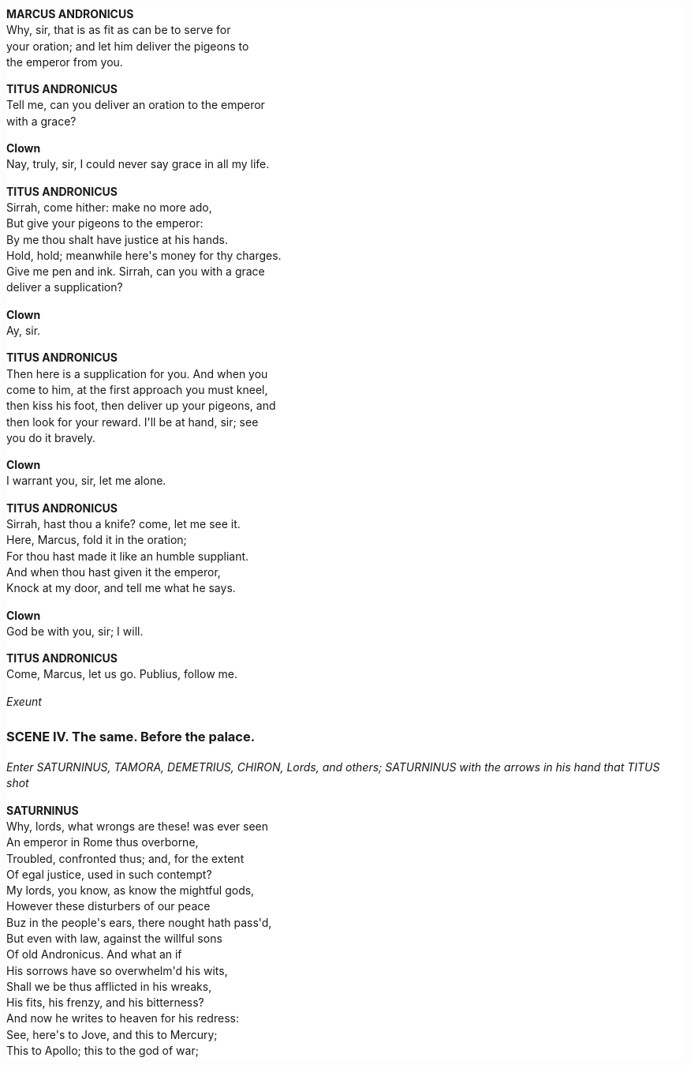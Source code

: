 **MARCUS ANDRONICUS**  
Why, sir, that is as fit as can be to serve for  
your oration; and let him deliver the pigeons to  
the emperor from you.  

**TITUS ANDRONICUS**  
Tell me, can you deliver an oration to the emperor  
with a grace?  

**Clown**  
Nay, truly, sir, I could never say grace in all my life.  

**TITUS ANDRONICUS**  
Sirrah, come hither: make no more ado,  
But give your pigeons to the emperor:  
By me thou shalt have justice at his hands.  
Hold, hold; meanwhile here's money for thy charges.  
Give me pen and ink. Sirrah, can you with a grace  
deliver a supplication?  

**Clown**  
Ay, sir.  

**TITUS ANDRONICUS**  
Then here is a supplication for you. And when you  
come to him, at the first approach you must kneel,  
then kiss his foot, then deliver up your pigeons, and  
then look for your reward. I'll be at hand, sir; see  
you do it bravely.  

**Clown**  
I warrant you, sir, let me alone.  

**TITUS ANDRONICUS**  
Sirrah, hast thou a knife? come, let me see it.  
Here, Marcus, fold it in the oration;  
For thou hast made it like an humble suppliant.  
And when thou hast given it the emperor,  
Knock at my door, and tell me what he says.  

**Clown**  
God be with you, sir; I will.  

**TITUS ANDRONICUS**  
Come, Marcus, let us go. Publius, follow me.  

_Exeunt_

### SCENE IV. The same. Before the palace.

_Enter SATURNINUS, TAMORA, DEMETRIUS, CHIRON, Lords, and others; SATURNINUS
with the arrows in his hand that TITUS shot_

**SATURNINUS**  
Why, lords, what wrongs are these! was ever seen  
An emperor in Rome thus overborne,  
Troubled, confronted thus; and, for the extent  
Of egal justice, used in such contempt?  
My lords, you know, as know the mightful gods,  
However these disturbers of our peace  
Buz in the people's ears, there nought hath pass'd,  
But even with law, against the willful sons  
Of old Andronicus. And what an if  
His sorrows have so overwhelm'd his wits,  
Shall we be thus afflicted in his wreaks,  
His fits, his frenzy, and his bitterness?  
And now he writes to heaven for his redress:  
See, here's to Jove, and this to Mercury;  
This to Apollo; this to the god of war;  